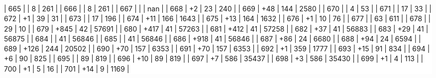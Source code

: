 |  665 |       |     8    |     261 |
|  666 |       |     8    |     261 |
|  667 |       |          |     nan |
|  668 |    +2 |    23    |     240 |
|  669 |   +48 |   144    |    2580 |
|  670 |       |     4    |      53 |
|  671 |       |    17    |      33 |
|  672 |    +1 |    39    |      31 |
|  673 |       |    17    |     196 |
|  674 |   +11 |   166    |    1643 |
|  675 |   +13 |   164    |    1632 |
|  676 |    +1 |    10    |      76 |
|  677 |       |    63    |     611 |
|  678 |       |    29    |      10 |
|  679 |  +845 |    42    |   57691 |
|  680 |  +417 |    41    |   57263 |
|  681 |  +412 |    41    |   57258 |
|  682 |   +37 |    41    |   56883 |
|  683 |   +29 |    41    |   56875 |
|  684 |       |    41    |   56846 |
|  685 |       |    41    |   56846 |
|  686 |  +918 |    41    |   56846 |
|  687 |   +86 |    24    |    6680 |
|  688 |   +94 |    24    |    6594 |
|  689 |  +126 |   244    |   20502 |
|  690 |   +70 |   157    |    6353 |
|  691 |   +70 |   157    |    6353 |
|  692 |    +1 |   359    |    1777 |
|  693 |   +15 |    91    |     834 |
|  694 |    +6 |    90    |     825 |
|  695 |       |    89    |     819 |
|  696 |   +10 |    89    |     819 |
|  697 |    +7 |   586    |   35437 |
|  698 |    +3 |   586    |   35430 |
|  699 |    +1 |     4    |     113 |
|  700 |    +1 |     5    |      16 |
|  701 |   +14 |     9    |    1169 |